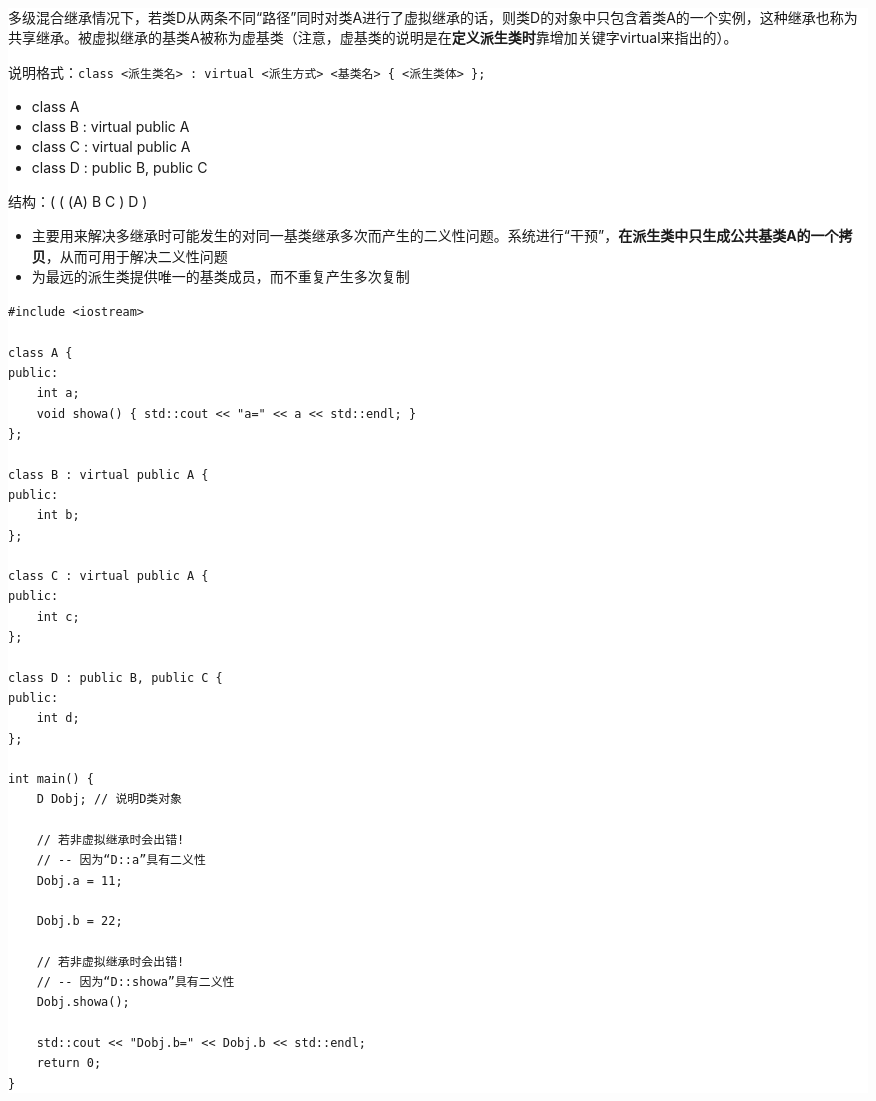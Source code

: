 多级混合继承情况下，若类D从两条不同“路径”同时对类A进行了虚拟继承的话，则类D的对象中只包含着类A的一个实例，这种继承也称为共享继承。被虚拟继承的基类A被称为虚基类（注意，虚基类的说明是在**定义派生类时**靠增加关键字virtual来指出的）。

说明格式：`class <派生类名> : virtual <派生方式> <基类名> { <派生类体> };`

- class A
- class B : virtual public A
- class C : virtual public A
- class D : public B, public C

结构：( ( (A) B C ) D )

- 主要用来解决多继承时可能发生的对同一基类继承多次而产生的二义性问题。系统进行“干预”，**在派生类中只生成公共基类A的一个拷贝**，从而可用于解决二义性问题
- 为最远的派生类提供唯一的基类成员，而不重复产生多次复制

```
#include <iostream>

class A {
public:
    int a;
    void showa() { std::cout << "a=" << a << std::endl; }
};

class B : virtual public A {
public:
    int b;
};

class C : virtual public A {
public:
    int c;
};

class D : public B, public C {
public:
    int d;
};

int main() {
    D Dobj; // 说明D类对象
    
    // 若非虚拟继承时会出错!
    // -- 因为“D::a”具有二义性
    Dobj.a = 11;
    
    Dobj.b = 22;
    
    // 若非虚拟继承时会出错!
    // -- 因为“D::showa”具有二义性
    Dobj.showa();

    std::cout << "Dobj.b=" << Dobj.b << std::endl;
    return 0;
}
```
